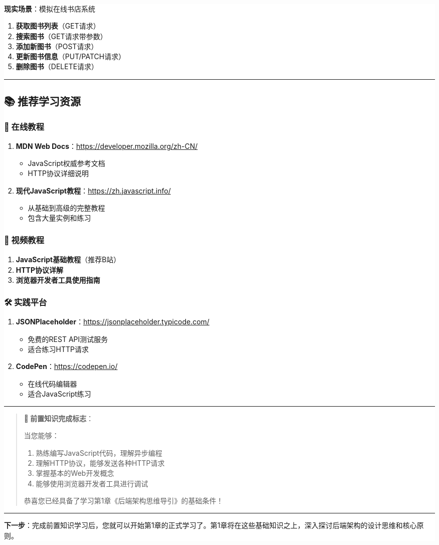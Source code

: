 **现实场景**：模拟在线书店系统
1. **获取图书列表**（GET请求）
2. **搜索图书**（GET请求带参数）
3. **添加新图书**（POST请求）
4. **更新图书信息**（PUT/PATCH请求）
5. **删除图书**（DELETE请求）

---

## 📚 推荐学习资源

### 📖 在线教程
1. **MDN Web Docs**：https://developer.mozilla.org/zh-CN/
   - JavaScript权威参考文档
   - HTTP协议详细说明

2. **现代JavaScript教程**：https://zh.javascript.info/
   - 从基础到高级的完整教程
   - 包含大量实例和练习

### 🎥 视频教程
1. **JavaScript基础教程**（推荐B站）
2. **HTTP协议详解**
3. **浏览器开发者工具使用指南**

### 🛠️ 实践平台
1. **JSONPlaceholder**：https://jsonplaceholder.typicode.com/
   - 免费的REST API测试服务
   - 适合练习HTTP请求

2. **CodePen**：https://codepen.io/
   - 在线代码编辑器
   - 适合JavaScript练习

---

> **🎯 前置知识完成标志**：
> 
> 当您能够：
> 1. 熟练编写JavaScript代码，理解异步编程
> 2. 理解HTTP协议，能够发送各种HTTP请求
> 3. 掌握基本的Web开发概念
> 4. 能够使用浏览器开发者工具进行调试
> 
> 恭喜您已经具备了学习第1章《后端架构思维导引》的基础条件！

---

**下一步**：完成前置知识学习后，您就可以开始第1章的正式学习了。第1章将在这些基础知识之上，深入探讨后端架构的设计思维和核心原则。 
